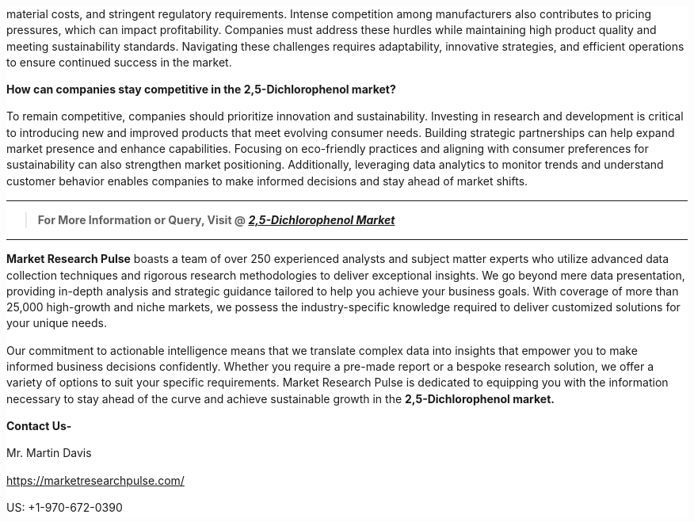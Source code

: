 material costs, and stringent regulatory requirements. Intense competition among manufacturers also contributes to pricing pressures, which can impact profitability. Companies must address these hurdles while maintaining high product quality and meeting sustainability standards. Navigating these challenges requires adaptability, innovative strategies, and efficient operations to ensure continued success in the market.</p><p><strong>How can companies stay competitive in the 2,5-Dichlorophenol market?</strong></p><p>To remain competitive, companies should prioritize innovation and sustainability. Investing in research and development is critical to introducing new and improved products that meet evolving consumer needs. Building strategic partnerships can help expand market presence and enhance capabilities. Focusing on eco-friendly practices and aligning with consumer preferences for sustainability can also strengthen market positioning. Additionally, leveraging data analytics to monitor trends and understand customer behavior enables companies to make informed decisions and stay ahead of market shifts.</p><hr /><blockquote><p><strong>For More Information or Query, Visit @&nbsp;<em><a href="https://marketresearchpulse.com/report/90392/25-dichlorophenol-market?utm_source=Linkedin&utm_medium=025">2,5-Dichlorophenol Market</a></em></strong></p></blockquote><hr /><p><strong>Market Research Pulse</strong> boasts a team of over 250 experienced analysts and subject matter experts who utilize advanced data collection techniques and rigorous research methodologies to deliver exceptional insights. We go beyond mere data presentation, providing in-depth analysis and strategic guidance tailored to help you achieve your business goals. With coverage of more than 25,000 high-growth and niche markets, we possess the industry-specific knowledge required to deliver customized solutions for your unique needs.</p><p>Our commitment to actionable intelligence means that we translate complex data into insights that empower you to make informed business decisions confidently. Whether you require a pre-made report or a bespoke research solution, we offer a variety of options to suit your specific requirements. Market Research Pulse is dedicated to equipping you with the information necessary to stay ahead of the curve and achieve sustainable growth in the <strong>2,5-Dichlorophenol market.</strong></p><p><strong>Contact Us-</strong></p><p>Mr. Martin Davis</p><p>https://marketresearchpulse.com/</p><p>US: +1-970-672-0390</p>